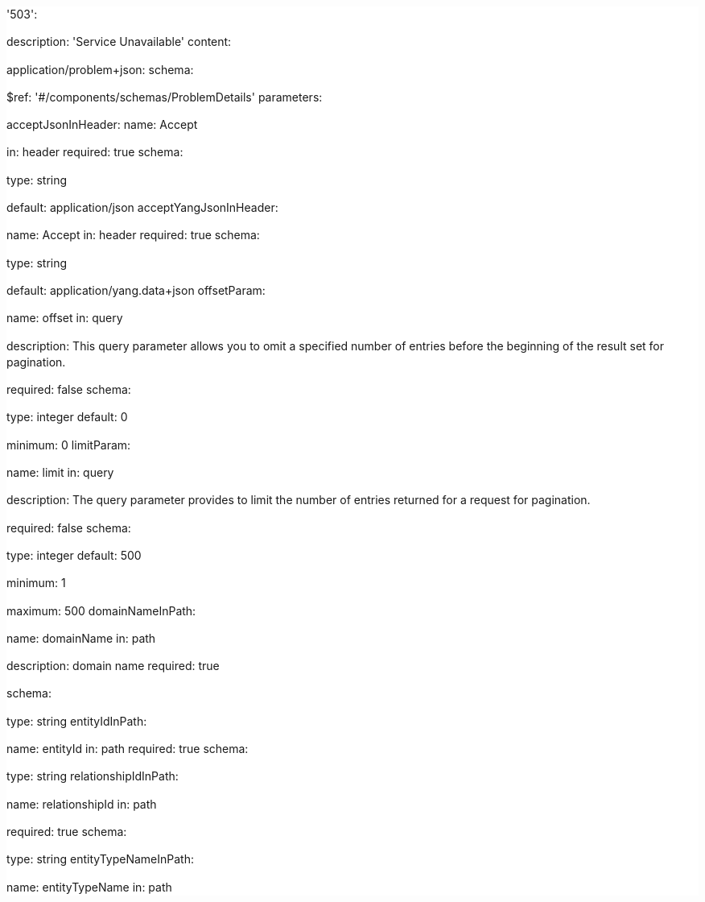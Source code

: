 '503':

description: 'Service Unavailable' content:

application/problem+json: schema:

$ref: '#/components/schemas/ProblemDetails' parameters:

acceptJsonInHeader: name: Accept

in: header required: true schema:

type: string

default: application/json acceptYangJsonInHeader:

name: Accept in: header required: true schema:

type: string

default: application/yang.data+json offsetParam:

name: offset in: query

description: This query parameter allows you to omit a specified number of entries before the beginning of the result set for pagination.

required: false schema:

type: integer default: 0

minimum: 0 limitParam:

name: limit in: query

description: The query parameter provides to limit the number of entries returned for a request for pagination.

required: false schema:

type: integer default: 500

minimum: 1

maximum: 500 domainNameInPath:

name: domainName in: path

description: domain name required: true

schema:

type: string entityIdInPath:

name: entityId in: path required: true schema:

type: string relationshipIdInPath:

name: relationshipId in: path

required: true schema:

type: string entityTypeNameInPath:

name: entityTypeName in: path
